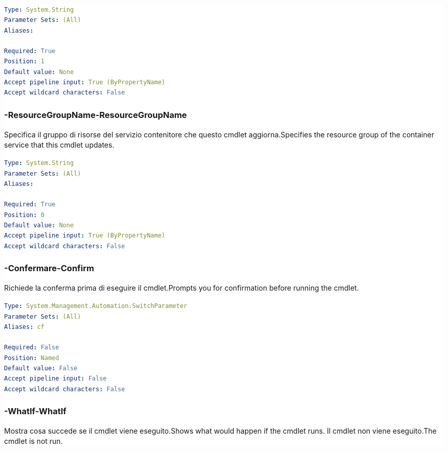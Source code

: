 ```yaml
Type: System.String
Parameter Sets: (All)
Aliases:

Required: True
Position: 1
Default value: None
Accept pipeline input: True (ByPropertyName)
Accept wildcard characters: False
```

### <span data-ttu-id="1742c-125">-ResourceGroupName</span><span class="sxs-lookup"><span data-stu-id="1742c-125">-ResourceGroupName</span></span>
<span data-ttu-id="1742c-126">Specifica il gruppo di risorse del servizio contenitore che questo cmdlet aggiorna.</span><span class="sxs-lookup"><span data-stu-id="1742c-126">Specifies the resource group of the container service that this cmdlet updates.</span></span>

```yaml
Type: System.String
Parameter Sets: (All)
Aliases:

Required: True
Position: 0
Default value: None
Accept pipeline input: True (ByPropertyName)
Accept wildcard characters: False
```

### <span data-ttu-id="1742c-127">-Confermare</span><span class="sxs-lookup"><span data-stu-id="1742c-127">-Confirm</span></span>
<span data-ttu-id="1742c-128">Richiede la conferma prima di eseguire il cmdlet.</span><span class="sxs-lookup"><span data-stu-id="1742c-128">Prompts you for confirmation before running the cmdlet.</span></span>

```yaml
Type: System.Management.Automation.SwitchParameter
Parameter Sets: (All)
Aliases: cf

Required: False
Position: Named
Default value: False
Accept pipeline input: False
Accept wildcard characters: False
```

### <span data-ttu-id="1742c-129">-WhatIf</span><span class="sxs-lookup"><span data-stu-id="1742c-129">-WhatIf</span></span>
<span data-ttu-id="1742c-130">Mostra cosa succede se il cmdlet viene eseguito.</span><span class="sxs-lookup"><span data-stu-id="1742c-130">Shows what would happen if the cmdlet runs.</span></span>
<span data-ttu-id="1742c-131">Il cmdlet non viene eseguito.</span><span class="sxs-lookup"><span data-stu-id="1742c-131">The cmdlet is not run.</span></span>

